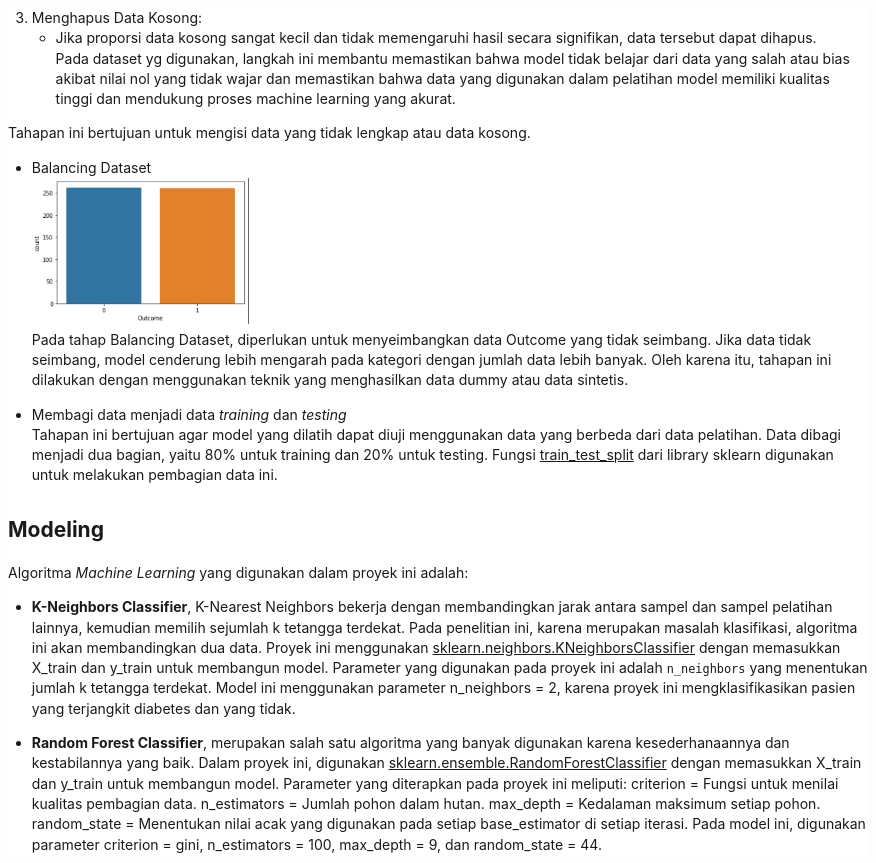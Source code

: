 3. Menghapus Data Kosong: <br>
    - Jika proporsi data kosong sangat kecil dan tidak memengaruhi hasil secara signifikan, data tersebut dapat dihapus. <br>
Pada dataset yg digunakan, langkah ini membantu memastikan bahwa model tidak belajar dari data yang salah atau bias akibat nilai nol yang tidak wajar dan memastikan bahwa data yang digunakan dalam pelatihan model memiliki kualitas tinggi dan mendukung proses machine learning yang akurat.


  Tahapan ini bertujuan untuk mengisi data yang tidak lengkap atau data kosong. 

- Balancing Dataset <br>
 <img src="img\Balancing_Dataset.png" style="zoom:70%;" /><br>
  Pada tahap Balancing Dataset, diperlukan untuk menyeimbangkan data Outcome yang tidak seimbang. Jika data tidak seimbang, model cenderung lebih mengarah pada kategori dengan jumlah data lebih banyak. Oleh karena itu, tahapan ini dilakukan dengan menggunakan teknik yang menghasilkan data dummy atau data sintetis.


- Membagi data menjadi data *training* dan *testing* <br>
  Tahapan ini bertujuan agar model yang dilatih dapat diuji menggunakan data yang berbeda dari data pelatihan. Data dibagi menjadi dua bagian, yaitu 80% untuk training dan 20% untuk testing. Fungsi [train_test_split](https://scikit-learn.org/stable/modules/generated/sklearn.model_selection.train_test_split.html) dari library sklearn digunakan untuk melakukan pembagian data ini.



## Modeling
Algoritma *Machine Learning* yang digunakan dalam proyek ini adalah:
- **K-Neighbors Classifier**, K-Nearest Neighbors bekerja dengan membandingkan jarak antara sampel dan sampel pelatihan lainnya, kemudian memilih sejumlah k tetangga terdekat. Pada penelitian ini, karena merupakan masalah klasifikasi, algoritma ini akan membandingkan dua data. Proyek ini menggunakan [sklearn.neighbors.KNeighborsClassifier](https://scikit-learn.org/stable/modules/generated/sklearn.neighbors.KNeighborsClassifier.html?highlight=kneighborsclassifier#sklearn.neighbors.KNeighborsClassifier) dengan memasukkan X_train dan y_train untuk membangun model. Parameter yang digunakan pada proyek ini adalah `n_neighbors` yang menentukan jumlah k tetangga terdekat. Model ini menggunakan parameter n_neighbors = 2, karena proyek ini mengklasifikasikan pasien yang terjangkit diabetes dan yang tidak.


- **Random Forest Classifier**, merupakan salah satu algoritma yang banyak digunakan karena kesederhanaannya dan kestabilannya yang baik. Dalam proyek ini, digunakan [sklearn.ensemble.RandomForestClassifier](https://scikit-learn.org/stable/modules/generated/sklearn.ensemble.RandomForestClassifier.html?highlight=sklearn+ensemble+randomforestclassifier#sklearn.ensemble.RandomForestClassifier) dengan memasukkan X_train dan y_train untuk membangun model. Parameter yang diterapkan pada proyek ini meliputi: criterion = Fungsi untuk menilai kualitas pembagian data. n_estimators = Jumlah pohon dalam hutan. max_depth = Kedalaman maksimum setiap pohon. random_state = Menentukan nilai acak yang digunakan pada setiap base_estimator di setiap iterasi. Pada model ini, digunakan parameter criterion = gini, n_estimators = 100, max_depth = 9, dan random_state = 44.
